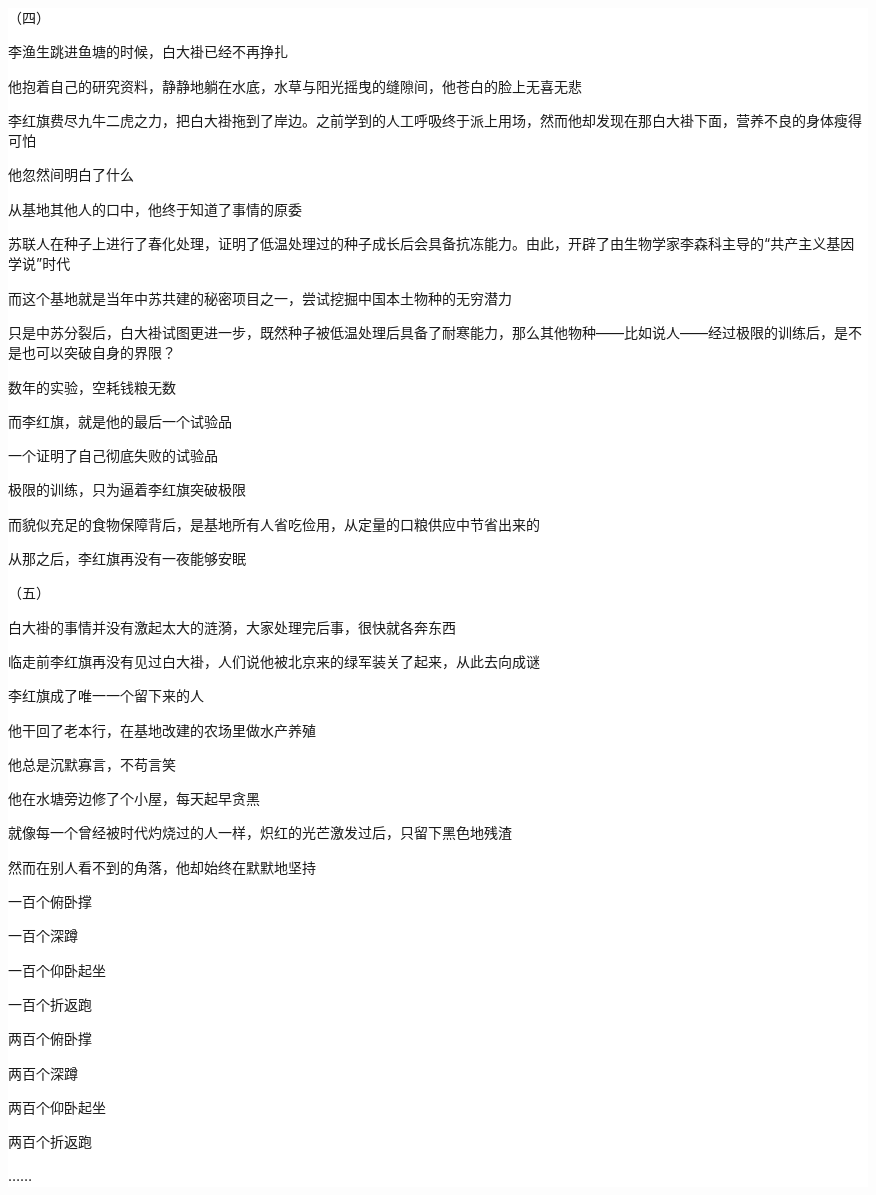 （四）

李渔生跳进鱼塘的时候，白大褂已经不再挣扎

他抱着自己的研究资料，静静地躺在水底，水草与阳光摇曳的缝隙间，他苍白的脸上无喜无悲

李红旗费尽九牛二虎之力，把白大褂拖到了岸边。之前学到的人工呼吸终于派上用场，然而他却发现在那白大褂下面，营养不良的身体瘦得可怕

他忽然间明白了什么

从基地其他人的口中，他终于知道了事情的原委

苏联人在种子上进行了春化处理，证明了低温处理过的种子成长后会具备抗冻能力。由此，开辟了由生物学家李森科主导的“共产主义基因学说”时代

而这个基地就是当年中苏共建的秘密项目之一，尝试挖掘中国本土物种的无穷潜力

只是中苏分裂后，白大褂试图更进一步，既然种子被低温处理后具备了耐寒能力，那么其他物种——比如说人——经过极限的训练后，是不是也可以突破自身的界限？

数年的实验，空耗钱粮无数

而李红旗，就是他的最后一个试验品

一个证明了自己彻底失败的试验品

极限的训练，只为逼着李红旗突破极限

而貌似充足的食物保障背后，是基地所有人省吃俭用，从定量的口粮供应中节省出来的

从那之后，李红旗再没有一夜能够安眠

（五）

白大褂的事情并没有激起太大的涟漪，大家处理完后事，很快就各奔东西

临走前李红旗再没有见过白大褂，人们说他被北京来的绿军装关了起来，从此去向成谜

李红旗成了唯一一个留下来的人

他干回了老本行，在基地改建的农场里做水产养殖

他总是沉默寡言，不苟言笑

他在水塘旁边修了个小屋，每天起早贪黑

就像每一个曾经被时代灼烧过的人一样，炽红的光芒激发过后，只留下黑色地残渣

然而在别人看不到的角落，他却始终在默默地坚持

一百个俯卧撑

一百个深蹲

一百个仰卧起坐

一百个折返跑

两百个俯卧撑

两百个深蹲

两百个仰卧起坐

两百个折返跑

……
